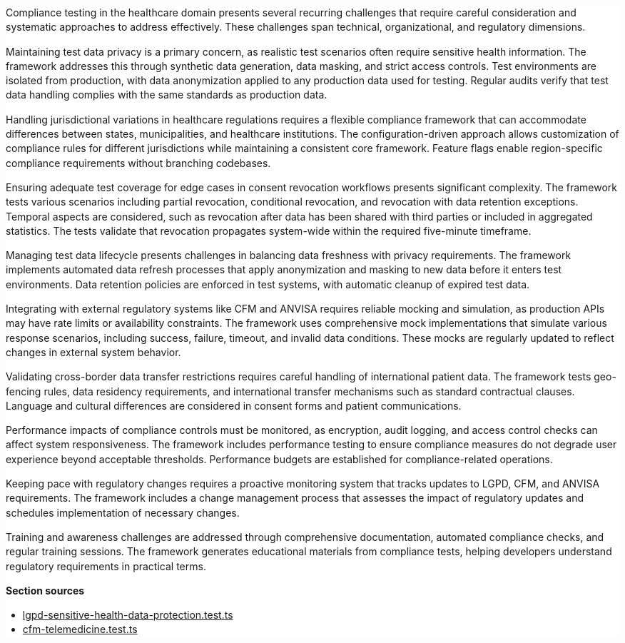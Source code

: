 Compliance testing in the healthcare domain presents several recurring challenges that require careful consideration and systematic approaches to address effectively. These challenges span technical, organizational, and regulatory dimensions.

Maintaining test data privacy is a primary concern, as realistic test scenarios often require sensitive health information. The framework addresses this through synthetic data generation, data masking, and strict access controls. Test environments are isolated from production, with data anonymization applied to any production data used for testing. Regular audits verify that test data handling complies with the same standards as production data.

Handling jurisdictional variations in healthcare regulations requires a flexible compliance framework that can accommodate differences between states, municipalities, and healthcare institutions. The configuration-driven approach allows customization of compliance rules for different jurisdictions while maintaining a consistent core framework. Feature flags enable region-specific compliance requirements without branching codebases.

Ensuring adequate test coverage for edge cases in consent revocation workflows presents significant complexity. The framework tests various scenarios including partial revocation, conditional revocation, and revocation with data retention exceptions. Temporal aspects are considered, such as revocation after data has been shared with third parties or included in aggregated statistics. The tests validate that revocation propagates system-wide within the required five-minute timeframe.

Managing test data lifecycle presents challenges in balancing data freshness with privacy requirements. The framework implements automated data refresh processes that apply anonymization and masking to new data before it enters test environments. Data retention policies are enforced in test systems, with automatic cleanup of expired test data.

Integrating with external regulatory systems like CFM and ANVISA requires reliable mocking and simulation, as production APIs may have rate limits or availability constraints. The framework uses comprehensive mock implementations that simulate various response scenarios, including success, failure, timeout, and invalid data conditions. These mocks are regularly updated to reflect changes in external system behavior.

Validating cross-border data transfer restrictions requires careful handling of international patient data. The framework tests geo-fencing rules, data residency requirements, and international transfer mechanisms such as standard contractual clauses. Language and cultural differences are considered in consent forms and patient communications.

Performance impacts of compliance controls must be monitored, as encryption, audit logging, and access control checks can affect system responsiveness. The framework includes performance testing to ensure compliance measures do not degrade user experience beyond acceptable thresholds. Performance budgets are established for compliance-related operations.

Keeping pace with regulatory changes requires a proactive monitoring system that tracks updates to LGPD, CFM, and ANVISA requirements. The framework includes a change management process that assesses the impact of regulatory updates and schedules implementation of necessary changes.

Training and awareness challenges are addressed through comprehensive documentation, automated compliance checks, and regular training sessions. The framework generates educational materials from compliance tests, helping developers understand regulatory requirements in practical terms.

**Section sources**
- [lgpd-sensitive-health-data-protection.test.ts](file://apps/api/src/__tests__/compliance/lgpd-sensitive-health-data-protection.test.ts#L0-L799)
- [cfm-telemedicine.test.ts](file://apps/api/tests/compliance/cfm-telemedicine.test.ts#L0-L799)
